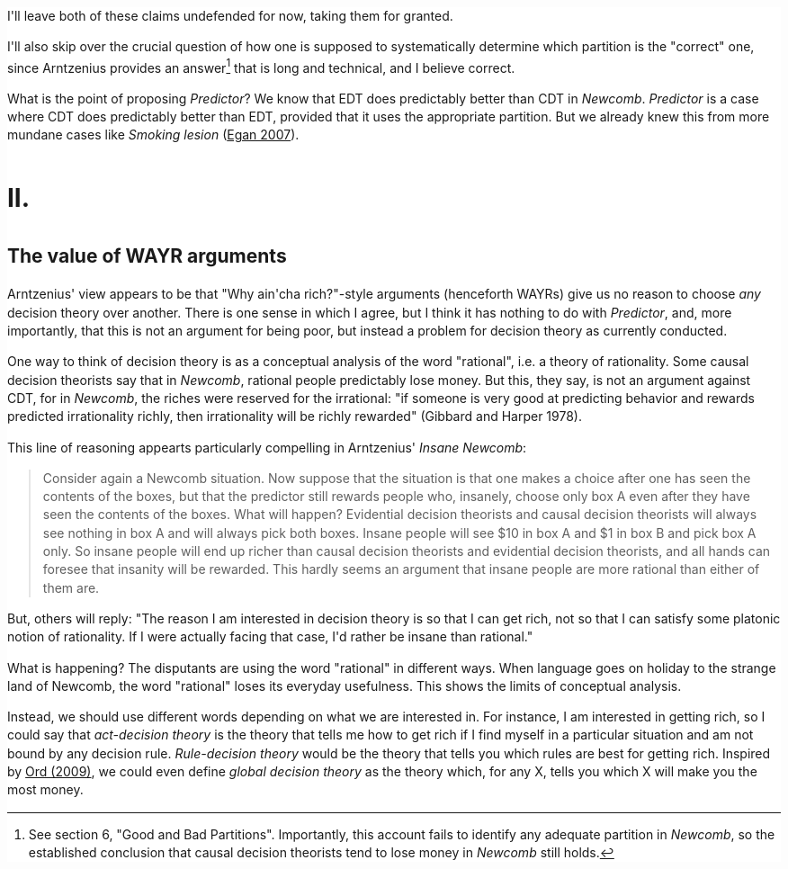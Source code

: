 [^ahmed]:This is denied by Ahmed and Price (2012), but I ultimately don't find their objection convincing.

I'll leave both of these claims undefended for now, taking them for granted.

I'll also skip over the crucial question of how one is supposed to systematically determine which partition is the "correct" one, since Arntzenius provides an answer[^sec6] that is long and technical, and I believe correct.

What is the point of proposing _Predictor_? We know that EDT does predictably better than CDT in _Newcomb_. _Predictor_ is a case where CDT does predictably better than EDT, provided that it uses the appropriate partition. But we already knew this from more mundane cases like _Smoking lesion_ ([Egan 2007](http://www.jstor.org/stable/20446939)). 

[^sec6]:See section 6, "Good and Bad Partitions". Importantly, this account fails to identify any adequate partition in _Newcomb_, so the established conclusion that causal decision theorists tend to lose money in _Newcomb_ still holds.

# II. 

## The value of WAYR arguments
Arntzenius' view appears to be that "Why ain'cha rich?"-style arguments (henceforth WAYRs) give us no reason to choose _any_ decision theory over another. There is one sense in which I agree, but I think it has nothing to do with _Predictor_, and, more importantly, that this is not an argument for being poor, but instead a problem for decision theory as currently conducted.

One way to think of decision theory is as a conceptual analysis of the word "rational", i.e. a theory of rationality. Some causal decision theorists say that in _Newcomb_, rational people predictably lose money. But this, they say, is not an argument against CDT, for in _Newcomb_, the riches were reserved for the irrational: "if someone is very good at predicting behavior and rewards predicted irrationality richly, then irrationality will be richly rewarded" (Gibbard and Harper 1978). 

This line of reasoning appearts particularly compelling in Arntzenius' _Insane Newcomb_:
> Consider again a Newcomb situation. Now
suppose that the situation is that one makes a choice after one has seen the contents of
the boxes, but that the predictor still rewards people who, insanely, choose only box
A even after they have seen the contents of the boxes. What will happen? Evidential
decision theorists and causal decision theorists will always see nothing in box A and
will always pick both boxes. Insane people will see $10 in box A and $1 in box B and
pick box A only. So insane people will end up richer than causal decision theorists
and evidential decision theorists, and all hands can foresee that insanity will be
rewarded. This hardly seems an argument that insane people are more rational than
either of them are.

But, others will reply: "The reason I am interested in decision theory is so that I can get rich, not so that I can satisfy some platonic notion of rationality. If I were actually facing that case, I'd rather be insane than rational."

What is happening? The disputants are using the word "rational" in different ways. When language goes on holiday to the strange land of Newcomb, the word "rational" loses its everyday usefulness. This shows the limits of conceptual analysis.

Instead, we should use different words depending on what we are interested in. For instance, I am interested in getting rich, so I could say that _act-decision theory_ is the theory that tells me how to get rich if I find myself in a particular situation and am not bound by any decision rule. _Rule-decision theory_ would be the theory that tells you which rules are best for getting rich. Inspired by [Ord (2009)](http://www.amirrorclear.net/academic/papers/beyond-action.html), we could even define _global decision theory_ as the theory which, for any X, tells you which X will make you the most money.


[^cred]: This isn't fully rigorous, since Ks are lists of (counterfactual) propositions, so you can't have a credence in a K. What I mean by $$Cr(K_y)=0.9$$ is that Harry has credence 0.9 in every C in K, and (importantly) he also has credence 0.9 in in their conjunction $$C_1 \land C_2$$. But I drop this formalism in the body of the post, which I feel already suffers from an excess of pedantry as it stands!